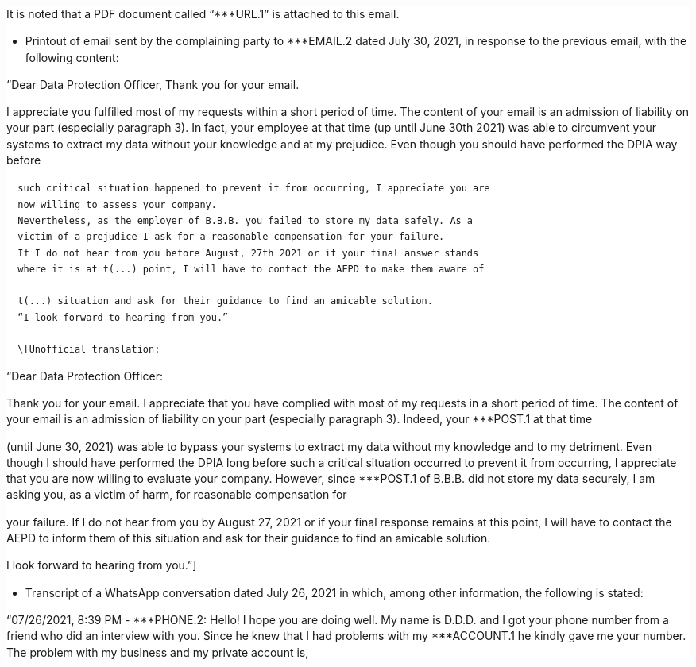It is noted that a PDF document called
“\*\*\*URL.1” is attached to this email.

- Printout of email sent by the complaining party to \*\*\*EMAIL.2
dated July 30, 2021, in response to the previous email, with the following
content:

“Dear Data Protection Officer,
Thank you for your email.

I appreciate you fulfilled most of my requests within a short period of time.
The content of your email is an admission of liability on your part (especially
      paragraph 3). In fact, your employee at that time (up until June 30th 2021) was
      able to circumvent your systems to extract my data without your knowledge and
      at my prejudice. Even though you should have performed the DPIA way before

      such critical situation happened to prevent it from occurring, I appreciate you are
      now willing to assess your company.
      Nevertheless, as the employer of B.B.B. you failed to store my data safely. As a
      victim of a prejudice I ask for a reasonable compensation for your failure.
      If I do not hear from you before August, 27th 2021 or if your final answer stands
      where it is at t(...) point, I will have to contact the AEPD to make them aware of

      t(...) situation and ask for their guidance to find an amicable solution.
      “I look forward to hearing from you.”

      \[Unofficial translation:
“Dear Data Protection Officer:

Thank you for your email.
I appreciate that you have complied with most of my requests in a short period of
time.
The content of your email is an admission of liability on your part
(especially paragraph 3). Indeed, your \*\*\*POST.1 at that time

(until June 30, 2021) was able to bypass your systems to extract my data
without my knowledge and to my detriment. Even though I should have
performed the DPIA long before such a critical situation occurred to prevent it from
occurring, I appreciate that you are now willing to evaluate your company.
However, since \*\*\*POST.1 of B.B.B. did not store my data securely, I am
asking you, as a victim of harm, for reasonable compensation for

your failure. If I do not hear from you by August 27, 2021 or if your final response remains at this point, I will have to contact the AEPD to
inform them of this situation and ask for their guidance to find an amicable
solution.

I look forward to hearing from you.”\]

- Transcript of a WhatsApp conversation dated July 26, 2021 in which, among other information, the following is stated:

“07/26/2021, 8:39 PM - \*\*\*PHONE.2: Hello! I hope you are doing well. My
name is D.D.D. and I got your phone number from a friend who did an interview
with you. Since he knew that I had problems with my \*\*\*ACCOUNT.1 he kindly
gave me your number. The problem with my business and my private account is,
